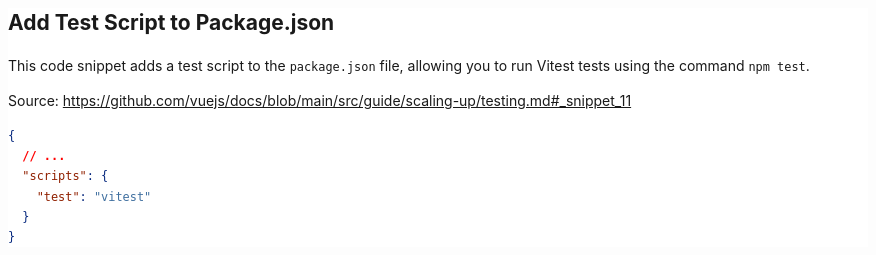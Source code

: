 
## Add Test Script to Package.json

This code snippet adds a test script to the `package.json` file, allowing you to run Vitest tests using the command `npm test`.

Source: https://github.com/vuejs/docs/blob/main/src/guide/scaling-up/testing.md#_snippet_11

```json
{
  // ...
  "scripts": {
    "test": "vitest"
  }
}
```
